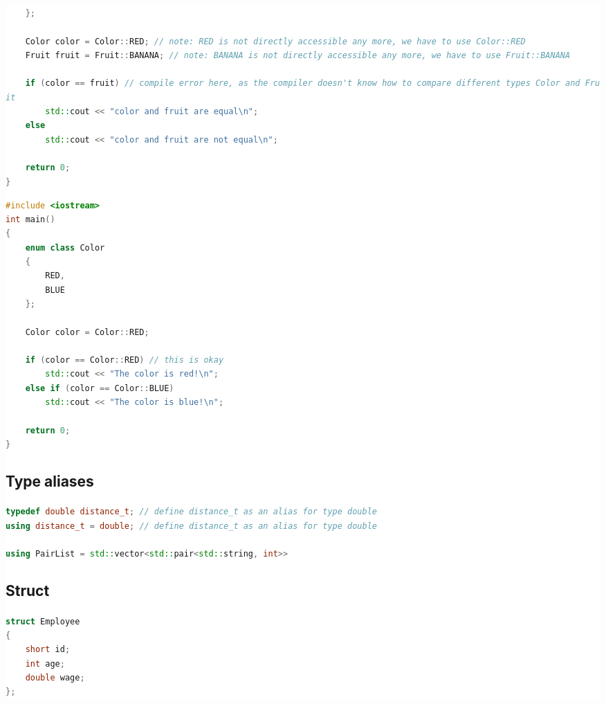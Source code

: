```cpp
    };
 
    Color color = Color::RED; // note: RED is not directly accessible any more, we have to use Color::RED
    Fruit fruit = Fruit::BANANA; // note: BANANA is not directly accessible any more, we have to use Fruit::BANANA
	
    if (color == fruit) // compile error here, as the compiler doesn't know how to compare different types Color and Fruit
        std::cout << "color and fruit are equal\n";
    else
        std::cout << "color and fruit are not equal\n";
 
    return 0;
}
```

```cpp
#include <iostream>
int main()
{
    enum class Color
    {
        RED,
        BLUE
    };
 
    Color color = Color::RED;
 
    if (color == Color::RED) // this is okay
        std::cout << "The color is red!\n";
    else if (color == Color::BLUE)
        std::cout << "The color is blue!\n";
 
    return 0;
}
```

## Type aliases

```cpp
typedef double distance_t; // define distance_t as an alias for type double
using distance_t = double; // define distance_t as an alias for type double

using PairList = std::vector<std::pair<std::string, int>>
```

## Struct

```cpp
struct Employee
{
    short id;
    int age;
    double wage;
};
```
